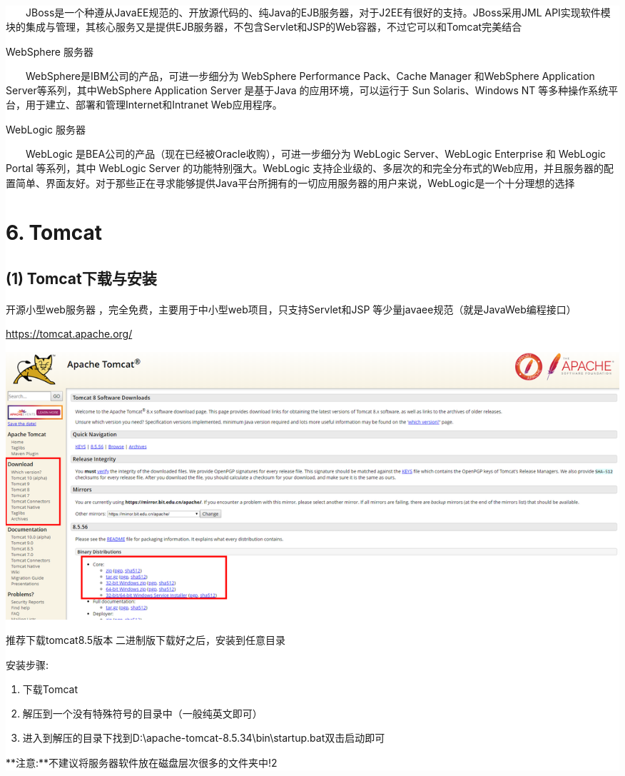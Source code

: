　　JBoss是一个种遵从JavaEE规范的、开放源代码的、纯Java的EJB服务器，对于J2EE有很好的支持。JBoss采用JML API实现软件模块的集成与管理，其核心服务又是提供EJB服务器，不包含Servlet和JSP的Web容器，不过它可以和Tomcat完美结合

WebSphere 服务器

　　WebSphere是IBM公司的产品，可进一步细分为 WebSphere Performance Pack、Cache Manager 和WebSphere Application Server等系列，其中WebSphere Application Server 是基于Java 的应用环境，可以运行于 Sun Solaris、Windows NT 等多种操作系统平台，用于建立、部署和管理Internet和Intranet Web应用程序。

WebLogic 服务器

　　WebLogic 是BEA公司的产品（现在已经被Oracle收购），可进一步细分为 WebLogic Server、WebLogic Enterprise 和 WebLogic Portal 等系列，其中 WebLogic Server 的功能特别强大。WebLogic 支持企业级的、多层次的和完全分布式的Web应用，并且服务器的配置简单、界面友好。对于那些正在寻求能够提供Java平台所拥有的一切应用服务器的用户来说，WebLogic是一个十分理想的选择

# 6. Tomcat

## (1) Tomcat下载与安装

开源小型web服务器 ，完全免费，主要用于中小型web项目，只支持Servlet和JSP 等少量javaee规范（就是JavaWeb编程接口）

https://tomcat.apache.org/

![image-20200612143708837](.\tupian\wps3.jpg)

推荐下载tomcat8.5版本 二进制版下载好之后，安装到任意目录

安装步骤:

1. 下载Tomcat

2. 解压到一个没有特殊符号的目录中（一般纯英文即可）

3. 进入到解压的目录下找到D:\apache-tomcat-8.5.34\bin\startup.bat双击启动即可 

**注意:**不建议将服务器软件放在磁盘层次很多的文件夹中!2
